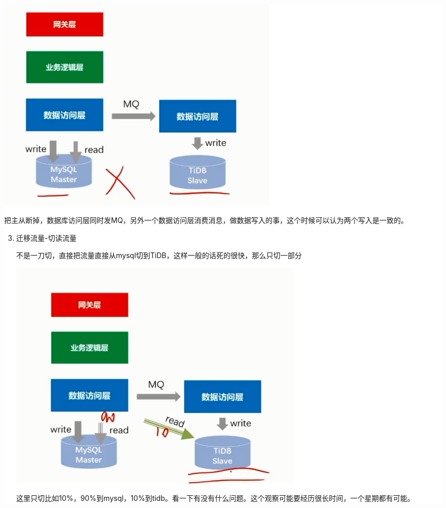    ![image-20220401090239407](NXP7架构师-分布式架构数据存储.assets/image-20220401090239407.png)

   把主从断掉，数据库访问层同时发MQ，另外一个数据访问层消费消息，做数据写入的事，这个时候可以认为两个写入是一致的。

3. 迁移流量-切读流量

   不是一刀切，直接把流量直接从mysql切到TiDB，这样一般的话死的很快，那么只切一部分

   ![image-20220401090708382](NXP7架构师-分布式架构数据存储.assets/image-20220401090708382.png)

   这里只切比如10%，90%到mysql，10%到tidb。看一下有没有什么问题。这个观察可能要经历很长时间，一个星期都有可能。
